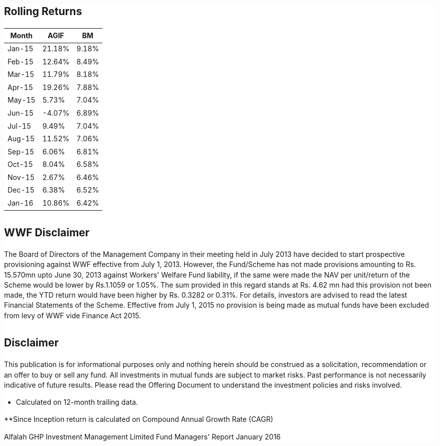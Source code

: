 ## Rolling Returns

|Month|AGIF|BM|
|---|---|---|
|Jan-15|21.18%|9.18%|
|Feb-15|12.64%|8.49%|
|Mar-15|11.79%|8.18%|
|Apr-15|19.26%|7.88%|
|May-15|5.73%|7.04%|
|Jun-15|-4.07%|6.89%|
|Jul-15|9.49%|7.04%|
|Aug-15|11.52%|7.06%|
|Sep-15|6.06%|6.81%|
|Oct-15|8.04%|6.58%|
|Nov-15|2.67%|6.46%|
|Dec-15|6.38%|6.52%|
|Jan-16|10.86%|6.42%|

## WWF Disclaimer

The Board of Directors of the Management Company in their meeting held in July 2013 have decided to start prospective provisioning against WWF effective from July 1, 2013. However, the Fund/Scheme has not made provisions amounting to Rs. 15.570mn upto June 30, 2013 against Workers' Welfare Fund liability, if the same were made the NAV per unit/return of the Scheme would be lower by Rs.1.1059 or 1.05%. The sum provided in this regard stands at Rs. 4.62 mn had this provision not been made, the YTD return would have been higher by Rs. 0.3282 or 0.31%. For details, investors are advised to read the latest Financial Statements of the Scheme. Effective from July 1, 2015 no provision is being made as mutual funds have been excluded from levy of WWF vide Finance Act 2015.

## Disclaimer

This publication is for informational purposes only and nothing herein should be construed as a solicitation, recommendation or an offer to buy or sell any fund. All investments in mutual funds are subject to market risks. Past performance is not necessarily indicative of future results. Please read the Offering Document to understand the investment policies and risks involved.

* Calculated on 12-month trailing data.

**Since Inception return is calculated on Compound Annual Growth Rate (CAGR)



Alfalah GHP Investment Management Limited Fund Managers' Report January 2016
